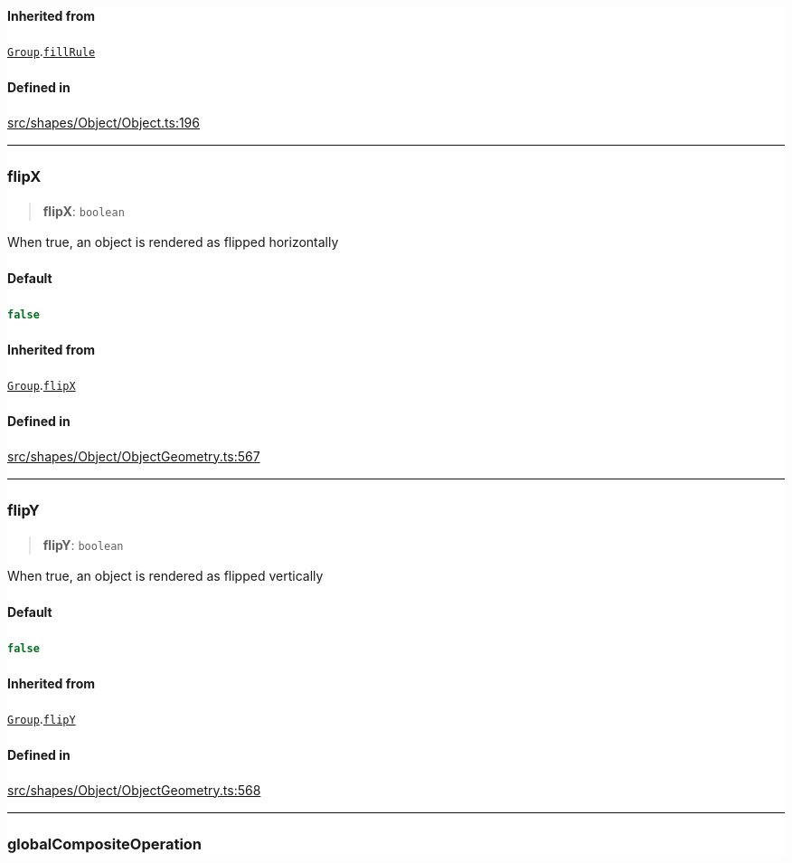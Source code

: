 #### Inherited from

[`Group`](/api/classes/group/).[`fillRule`](/api/classes/group/#fillrule)

#### Defined in

[src/shapes/Object/Object.ts:196](https://github.com/fabricjs/fabric.js/blob/c093e29e73123dafcfa091ff4d5e04e690bb796e/src/shapes/Object/Object.ts#L196)

***

### flipX

> **flipX**: `boolean`

When true, an object is rendered as flipped horizontally

#### Default

```ts
false
```

#### Inherited from

[`Group`](/api/classes/group/).[`flipX`](/api/classes/group/#flipx)

#### Defined in

[src/shapes/Object/ObjectGeometry.ts:567](https://github.com/fabricjs/fabric.js/blob/c093e29e73123dafcfa091ff4d5e04e690bb796e/src/shapes/Object/ObjectGeometry.ts#L567)

***

### flipY

> **flipY**: `boolean`

When true, an object is rendered as flipped vertically

#### Default

```ts
false
```

#### Inherited from

[`Group`](/api/classes/group/).[`flipY`](/api/classes/group/#flipy)

#### Defined in

[src/shapes/Object/ObjectGeometry.ts:568](https://github.com/fabricjs/fabric.js/blob/c093e29e73123dafcfa091ff4d5e04e690bb796e/src/shapes/Object/ObjectGeometry.ts#L568)

***

### globalCompositeOperation
